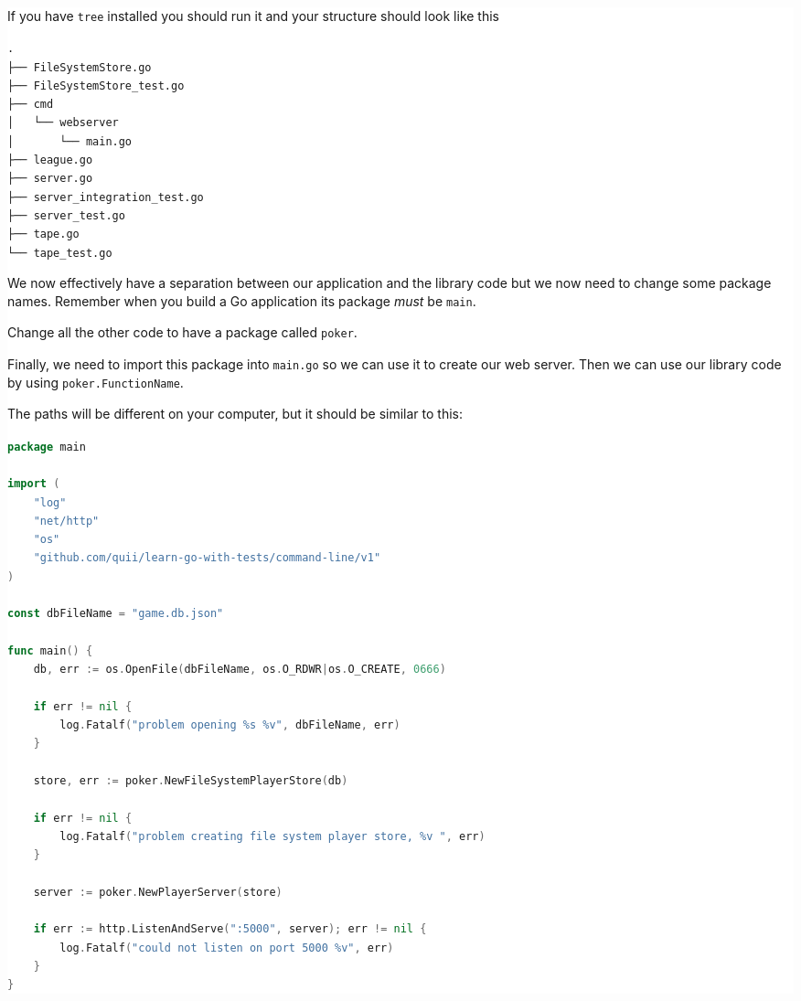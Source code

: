 If you have `tree` installed you should run it and your structure should look like this

```
.
├── FileSystemStore.go
├── FileSystemStore_test.go
├── cmd
│   └── webserver
│       └── main.go
├── league.go
├── server.go
├── server_integration_test.go
├── server_test.go
├── tape.go
└── tape_test.go
```

We now effectively have a separation between our application and the library code but we now need to change some package names. Remember when you build a Go application its package _must_ be `main`.

Change all the other code to have a package called `poker`.

Finally, we need to import this package into `main.go` so we can use it to create our web server. Then we can use our library code by using `poker.FunctionName`.

The paths will be different on your computer, but it should be similar to this:

```go
package main

import (
    "log"
    "net/http"
    "os"
    "github.com/quii/learn-go-with-tests/command-line/v1"
)

const dbFileName = "game.db.json"

func main() {
    db, err := os.OpenFile(dbFileName, os.O_RDWR|os.O_CREATE, 0666)

    if err != nil {
        log.Fatalf("problem opening %s %v", dbFileName, err)
    }

    store, err := poker.NewFileSystemPlayerStore(db)

    if err != nil {
        log.Fatalf("problem creating file system player store, %v ", err)
    }

    server := poker.NewPlayerServer(store)

    if err := http.ListenAndServe(":5000", server); err != nil {
        log.Fatalf("could not listen on port 5000 %v", err)
    }
}
```
